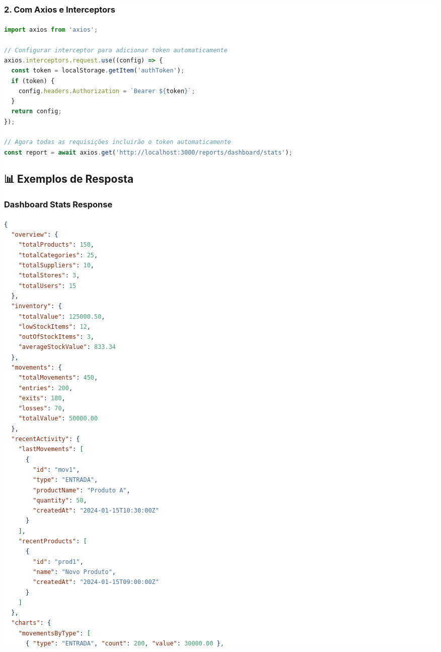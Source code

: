 ### 2. Com Axios e Interceptors
```javascript
import axios from 'axios';

// Configurar interceptor para adicionar token automaticamente
axios.interceptors.request.use((config) => {
  const token = localStorage.getItem('authToken');
  if (token) {
    config.headers.Authorization = `Bearer ${token}`;
  }
  return config;
});

// Agora todas as requisições incluirão o token automaticamente
const report = await axios.get('http://localhost:3000/reports/dashboard/stats');
```

## 📊 Exemplos de Resposta

### Dashboard Stats Response
```json
{
  "overview": {
    "totalProducts": 150,
    "totalCategories": 25,
    "totalSuppliers": 10,
    "totalStores": 3,
    "totalUsers": 15
  },
  "inventory": {
    "totalValue": 125000.50,
    "lowStockItems": 12,
    "outOfStockItems": 3,
    "averageStockValue": 833.34
  },
  "movements": {
    "totalMovements": 450,
    "entries": 200,
    "exits": 180,
    "losses": 70,
    "totalValue": 50000.00
  },
  "recentActivity": {
    "lastMovements": [
      {
        "id": "mov1",
        "type": "ENTRADA",
        "productName": "Produto A",
        "quantity": 50,
        "createdAt": "2024-01-15T10:30:00Z"
      }
    ],
    "recentProducts": [
      {
        "id": "prod1",
        "name": "Novo Produto",
        "createdAt": "2024-01-15T09:00:00Z"
      }
    ]
  },
  "charts": {
    "movementsByType": [
      { "type": "ENTRADA", "count": 200, "value": 30000.00 },
```
